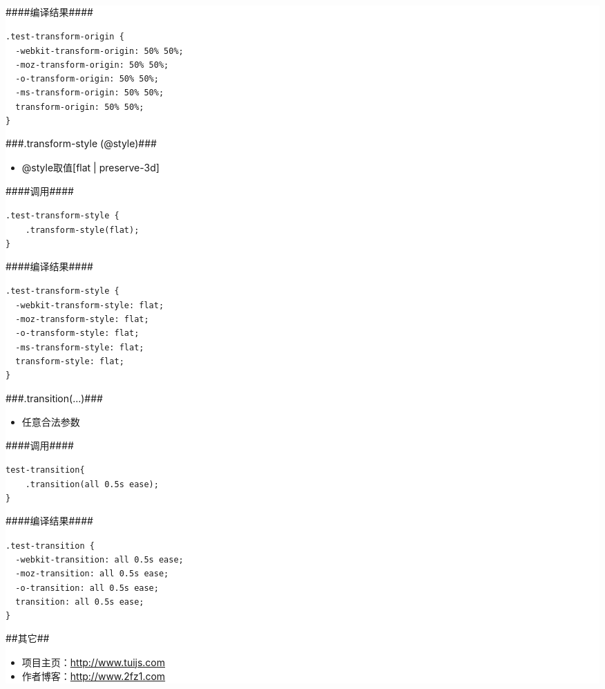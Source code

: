 ####编译结果####

	.test-transform-origin {
	  -webkit-transform-origin: 50% 50%;
	  -moz-transform-origin: 50% 50%;
	  -o-transform-origin: 50% 50%;
	  -ms-transform-origin: 50% 50%;
	  transform-origin: 50% 50%;
	}

###.transform-style (@style)###

- @style取值[flat | preserve-3d]

####调用####

	.test-transform-style {
		.transform-style(flat);
	}

####编译结果####

	.test-transform-style {
	  -webkit-transform-style: flat;
	  -moz-transform-style: flat;
	  -o-transform-style: flat;
	  -ms-transform-style: flat;
	  transform-style: flat;
	}

###.transition(...)###

- 任意合法参数

####调用####

	test-transition{
		.transition(all 0.5s ease);
	}

####编译结果####

	.test-transition {
	  -webkit-transition: all 0.5s ease;
	  -moz-transition: all 0.5s ease;
	  -o-transition: all 0.5s ease;
	  transition: all 0.5s ease;
	}

##其它##
- 项目主页：http://www.tuijs.com
- 作者博客：http://www.2fz1.com